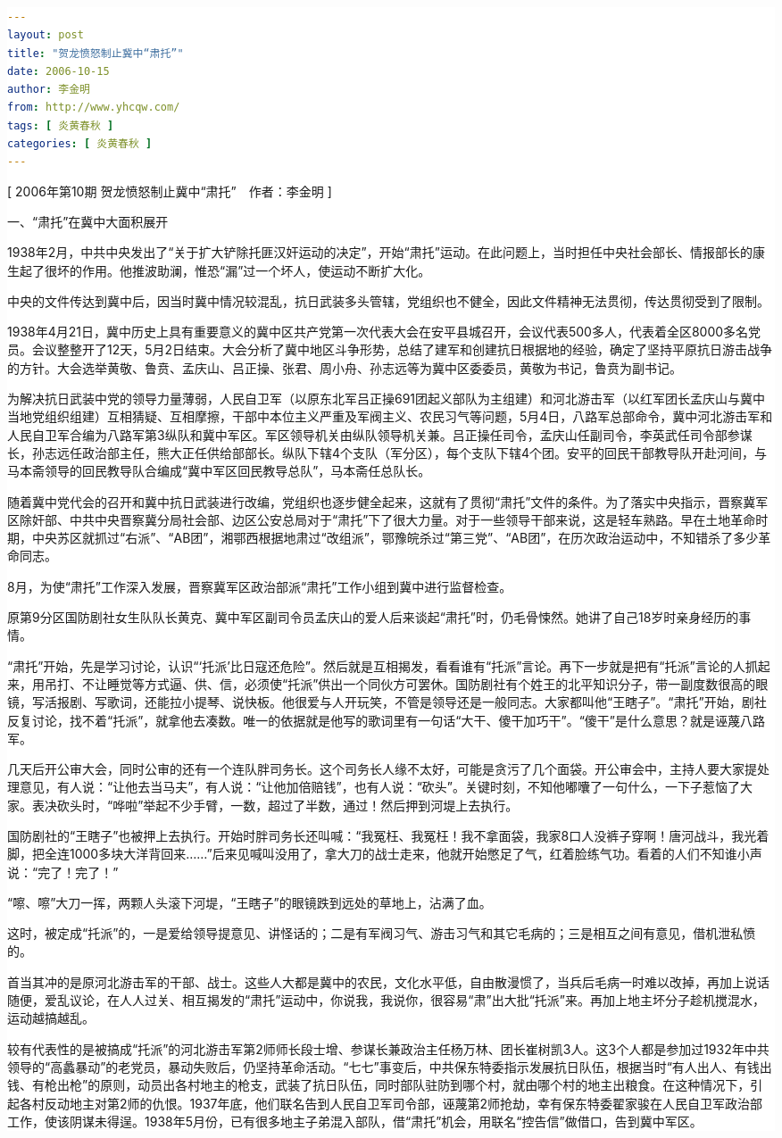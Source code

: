 ```yaml
---
layout: post
title: "贺龙愤怒制止冀中“肃托”"
date: 2006-10-15
author: 李金明
from: http://www.yhcqw.com/
tags: [ 炎黄春秋 ]
categories: [ 炎黄春秋 ]
---
```



[ 2006年第10期 贺龙愤怒制止冀中“肃托”　作者：李金明 ]

一、“肃托”在冀中大面积展开


1938年2月，中共中央发出了“关于扩大铲除托匪汉奸运动的决定”，开始“肃托”运动。在此问题上，当时担任中央社会部长、情报部长的康生起了很坏的作用。他推波助澜，惟恐“漏”过一个坏人，使运动不断扩大化。

中央的文件传达到冀中后，因当时冀中情况较混乱，抗日武装多头管辖，党组织也不健全，因此文件精神无法贯彻，传达贯彻受到了限制。


1938年4月21日，冀中历史上具有重要意义的冀中区共产党第一次代表大会在安平县城召开，会议代表500多人，代表着全区8000多名党员。会议整整开了12天，5月2日结束。大会分析了冀中地区斗争形势，总结了建军和创建抗日根据地的经验，确定了坚持平原抗日游击战争的方针。大会选举黄敬、鲁贲、孟庆山、吕正操、张君、周小舟、孙志远等为冀中区委委员，黄敬为书记，鲁贲为副书记。


为解决抗日武装中党的领导力量薄弱，人民自卫军（以原东北军吕正操691团起义部队为主组建）和河北游击军（以红军团长孟庆山与冀中当地党组织组建）互相猜疑、互相摩擦，干部中本位主义严重及军阀主义、农民习气等问题，5月4日，八路军总部命令，冀中河北游击军和人民自卫军合编为八路军第3纵队和冀中军区。军区领导机关由纵队领导机关兼。吕正操任司令，孟庆山任副司令，李英武任司令部参谋长，孙志远任政治部主任，熊大正任供给部部长。纵队下辖4个支队（军分区），每个支队下辖4个团。安平的回民干部教导队开赴河间，与马本斋领导的回民教导队合编成“冀中军区回民教导总队”，马本斋任总队长。


随着冀中党代会的召开和冀中抗日武装进行改编，党组织也逐步健全起来，这就有了贯彻“肃托”文件的条件。为了落实中央指示，晋察冀军区除奸部、中共中央晋察冀分局社会部、边区公安总局对于“肃托”下了很大力量。对于一些领导干部来说，这是轻车熟路。早在土地革命时期，中央苏区就抓过“右派”、“AB团”，湘鄂西根据地肃过“改组派”，鄂豫皖杀过“第三党”、“AB团”，在历次政治运动中，不知错杀了多少革命同志。

8月，为使“肃托”工作深入发展，晋察冀军区政治部派“肃托”工作小组到冀中进行监督检查。

原第9分区国防剧社女生队队长黄克、冀中军区副司令员孟庆山的爱人后来谈起“肃托”时，仍毛骨悚然。她讲了自己18岁时亲身经历的事情。


“肃托”开始，先是学习讨论，认识“‘托派’比日寇还危险”。然后就是互相揭发，看看谁有“托派”言论。再下一步就是把有“托派”言论的人抓起来，用吊打、不让睡觉等方式逼、供、信，必须使“托派”供出一个同伙方可罢休。国防剧社有个姓王的北平知识分子，带一副度数很高的眼镜，写活报剧、写歌词，还能拉小提琴、说快板。他很爱与人开玩笑，不管是领导还是一般同志。大家都叫他“王瞎子”。“肃托”开始，剧社反复讨论，找不着“托派”，就拿他去凑数。唯一的依据就是他写的歌词里有一句话“大干、傻干加巧干”。“傻干”是什么意思？就是诬蔑八路军。


几天后开公审大会，同时公审的还有一个连队胖司务长。这个司务长人缘不太好，可能是贪污了几个面袋。开公审会中，主持人要大家提处理意见，有人说：“让他去当马夫”，有人说：“让他加倍赔钱”，也有人说：“砍头”。关键时刻，不知他嘟囔了一句什么，一下子惹恼了大家。表决砍头时，“哗啦”举起不少手臂，一数，超过了半数，通过！然后押到河堤上去执行。


国防剧社的“王瞎子”也被押上去执行。开始时胖司务长还叫喊：“我冤枉、我冤枉！我不拿面袋，我家8口人没裤子穿啊！唐河战斗，我光着脚，把全连1000多块大洋背回来……”后来见喊叫没用了，拿大刀的战士走来，他就开始憋足了气，红着脸练气功。看着的人们不知谁小声说：“完了！完了！”

“嚓、嚓”大刀一挥，两颗人头滚下河堤，“王瞎子”的眼镜跌到远处的草地上，沾满了血。

这时，被定成“托派”的，一是爱给领导提意见、讲怪话的；二是有军阀习气、游击习气和其它毛病的；三是相互之间有意见，借机泄私愤的。


首当其冲的是原河北游击军的干部、战士。这些人大都是冀中的农民，文化水平低，自由散漫惯了，当兵后毛病一时难以改掉，再加上说话随便，爱乱议论，在人人过关、相互揭发的“肃托”运动中，你说我，我说你，很容易“肃”出大批“托派”来。再加上地主坏分子趁机搅混水，运动越搞越乱。


较有代表性的是被搞成“托派”的河北游击军第2师师长段士增、参谋长兼政治主任杨万林、团长崔树凯3人。这3个人都是参加过1932年中共领导的“高蠡暴动”的老党员，暴动失败后，仍坚持革命活动。“七七”事变后，中共保东特委指示发展抗日队伍，根据当时“有人出人、有钱出钱、有枪出枪”的原则，动员出各村地主的枪支，武装了抗日队伍，同时部队驻防到哪个村，就由哪个村的地主出粮食。在这种情况下，引起各村反动地主对第2师的仇恨。1937年底，他们联名告到人民自卫军司令部，诬蔑第2师抢劫，幸有保东特委翟家骏在人民自卫军政治部工作，使该阴谋未得逞。1938年5月份，已有很多地主子弟混入部队，借“肃托”机会，用联名“控告信”做借口，告到冀中军区。
